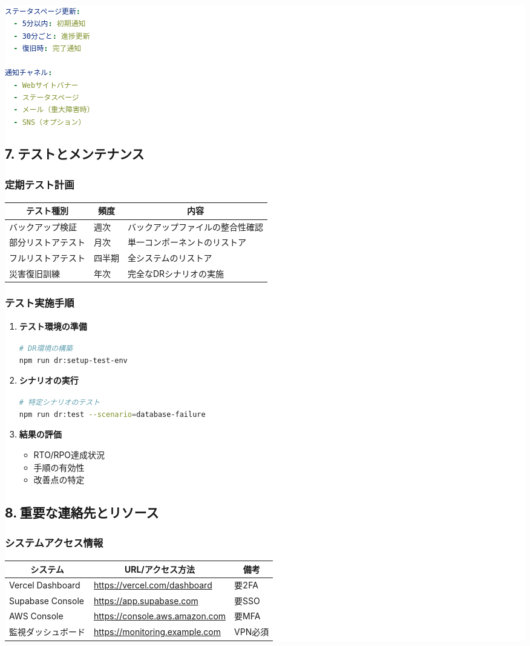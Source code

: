 ```yaml
ステータスページ更新:
  - 5分以内: 初期通知
  - 30分ごと: 進捗更新
  - 復旧時: 完了通知

通知チャネル:
  - Webサイトバナー
  - ステータスページ
  - メール（重大障害時）
  - SNS（オプション）
```

## 7. テストとメンテナンス

### 定期テスト計画

| テスト種別         | 頻度   | 内容                             |
| ------------------ | ------ | -------------------------------- |
| バックアップ検証   | 週次   | バックアップファイルの整合性確認 |
| 部分リストアテスト | 月次   | 単一コンポーネントのリストア     |
| フルリストアテスト | 四半期 | 全システムのリストア             |
| 災害復旧訓練       | 年次   | 完全なDRシナリオの実施           |

### テスト実施手順

1. **テスト環境の準備**

   ```bash
   # DR環境の構築
   npm run dr:setup-test-env
   ```

2. **シナリオの実行**

   ```bash
   # 特定シナリオのテスト
   npm run dr:test --scenario=database-failure
   ```

3. **結果の評価**
   - RTO/RPO達成状況
   - 手順の有効性
   - 改善点の特定

## 8. 重要な連絡先とリソース

### システムアクセス情報

| システム           | URL/アクセス方法               | 備考    |
| ------------------ | ------------------------------ | ------- |
| Vercel Dashboard   | https://vercel.com/dashboard   | 要2FA   |
| Supabase Console   | https://app.supabase.com       | 要SSO   |
| AWS Console        | https://console.aws.amazon.com | 要MFA   |
| 監視ダッシュボード | https://monitoring.example.com | VPN必須 |
